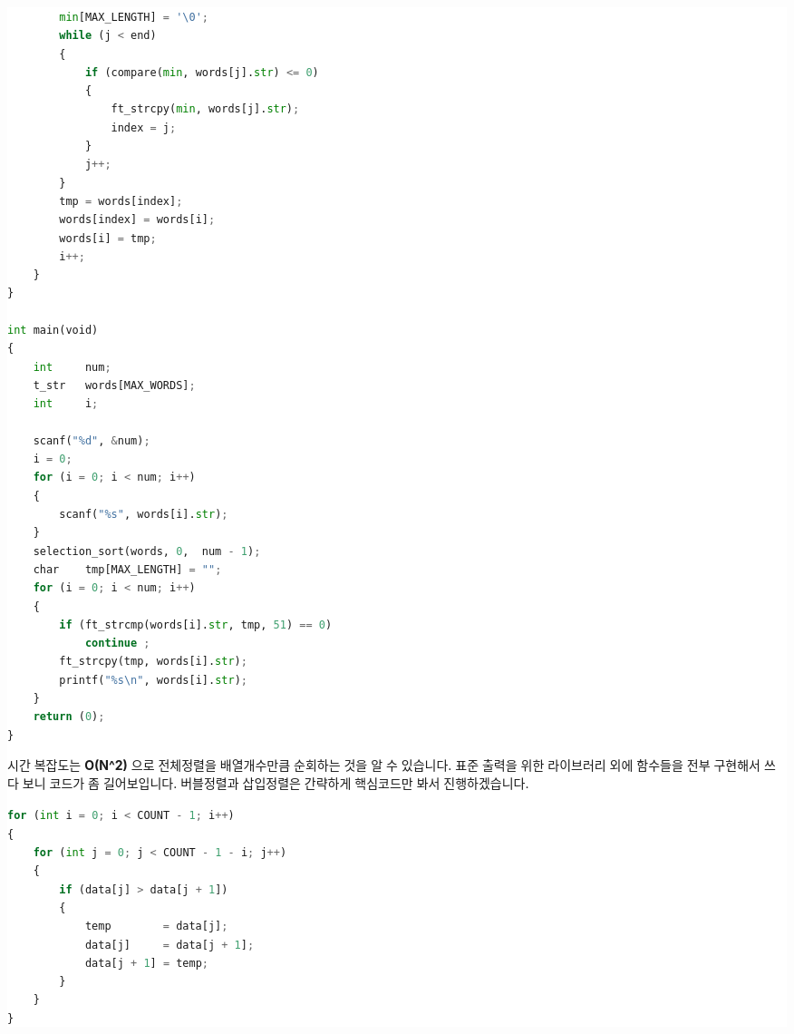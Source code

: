 ```python
		min[MAX_LENGTH] = '\0';
		while (j < end)
		{
			if (compare(min, words[j].str) <= 0)
			{
				ft_strcpy(min, words[j].str);
				index = j;
			}
			j++;
		}
		tmp = words[index];
		words[index] = words[i];
		words[i] = tmp;
		i++;
	}
}

int	main(void)
{
	int		num;
	t_str	words[MAX_WORDS];
	int		i;

	scanf("%d", &num);
	i = 0;
	for (i = 0; i < num; i++)
	{
		scanf("%s", words[i].str);
	}
	selection_sort(words, 0,  num - 1);
	char	tmp[MAX_LENGTH] = "";
	for (i = 0; i < num; i++)
	{
		if (ft_strcmp(words[i].str, tmp, 51) == 0)
			continue ;
		ft_strcpy(tmp, words[i].str);
		printf("%s\n", words[i].str);
	}
	return (0);
}
```
시간 복잡도는 **O(N^2)** 으로 전체정렬을 배열개수만큼 순회하는 것을 알 수 있습니다. 표준 출력을 위한 라이브러리 외에 함수들을 전부 구현해서 쓰다 보니 코드가 좀 길어보입니다.
버블정렬과 삽입정렬은 간략하게 핵심코드만 봐서 진행하겠습니다.
```python
for (int i = 0; i < COUNT - 1; i++)
{
    for (int j = 0; j < COUNT - 1 - i; j++)
    {
        if (data[j] > data[j + 1])
        {
            temp        = data[j];
            data[j]     = data[j + 1];
            data[j + 1] = temp;
        }
    }
}
```
